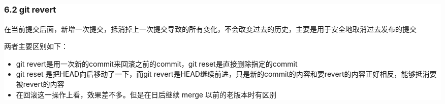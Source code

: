 
### 6.2 git revert

在当前提交后面，新增一次提交，抵消掉上一次提交导致的所有变化，不会改变过去的历史，主要是用于安全地取消过去发布的提交



两者主要区别如下：

- git revert是用一次新的commit来回滚之前的commit，git reset是直接删除指定的commit
- git reset 是把HEAD向后移动了一下，而git revert是HEAD继续前进，只是新的commit的内容和要revert的内容正好相反，能够抵消要被revert的内容
- 在回滚这一操作上看，效果差不多。但是在日后继续 merge 以前的老版本时有区别







